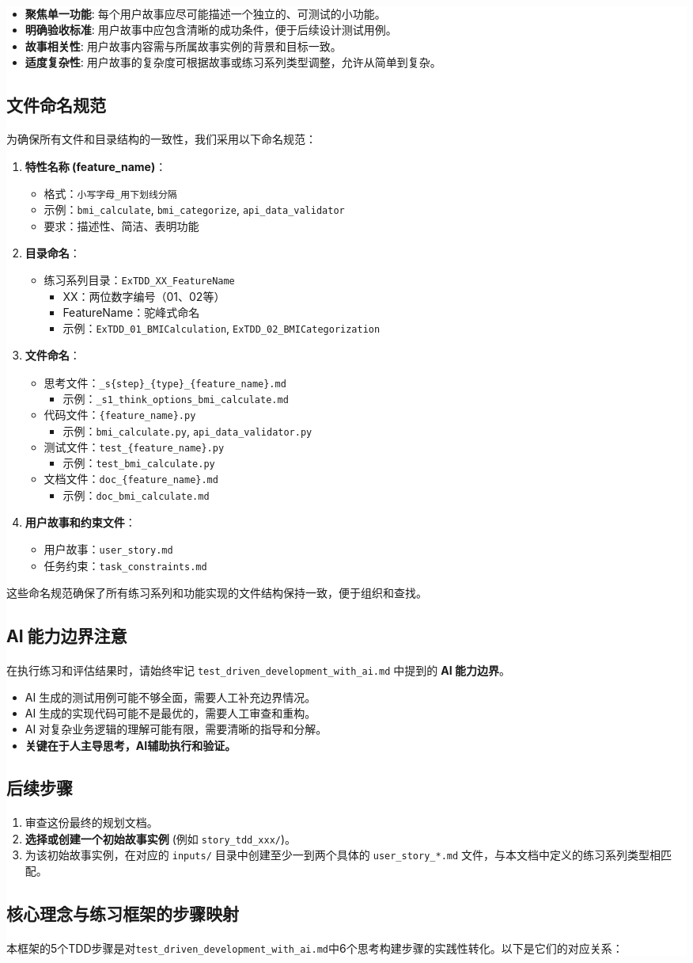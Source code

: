 *   **聚焦单一功能**: 每个用户故事应尽可能描述一个独立的、可测试的小功能。
*   **明确验收标准**: 用户故事中应包含清晰的成功条件，便于后续设计测试用例。
*   **故事相关性**: 用户故事内容需与所属故事实例的背景和目标一致。
*   **适度复杂性**: 用户故事的复杂度可根据故事或练习系列类型调整，允许从简单到复杂。

## 文件命名规范

为确保所有文件和目录结构的一致性，我们采用以下命名规范：

1. **特性名称 (feature_name)**：
   - 格式：`小写字母_用下划线分隔`
   - 示例：`bmi_calculate`, `bmi_categorize`, `api_data_validator`
   - 要求：描述性、简洁、表明功能

2. **目录命名**：
   - 练习系列目录：`ExTDD_XX_FeatureName`
     - XX：两位数字编号（01、02等）
     - FeatureName：驼峰式命名
     - 示例：`ExTDD_01_BMICalculation`, `ExTDD_02_BMICategorization`

3. **文件命名**：
   - 思考文件：`_s{step}_{type}_{feature_name}.md`
     - 示例：`_s1_think_options_bmi_calculate.md`
   - 代码文件：`{feature_name}.py`
     - 示例：`bmi_calculate.py`, `api_data_validator.py`
   - 测试文件：`test_{feature_name}.py`
     - 示例：`test_bmi_calculate.py`
   - 文档文件：`doc_{feature_name}.md`
     - 示例：`doc_bmi_calculate.md`

4. **用户故事和约束文件**：
   - 用户故事：`user_story.md`
   - 任务约束：`task_constraints.md`

这些命名规范确保了所有练习系列和功能实现的文件结构保持一致，便于组织和查找。

## AI 能力边界注意

在执行练习和评估结果时，请始终牢记 `test_driven_development_with_ai.md` 中提到的 **AI 能力边界**。
*   AI 生成的测试用例可能不够全面，需要人工补充边界情况。
*   AI 生成的实现代码可能不是最优的，需要人工审查和重构。
*   AI 对复杂业务逻辑的理解可能有限，需要清晰的指导和分解。
*   **关键在于人主导思考，AI辅助执行和验证。**

## 后续步骤

1.  审查这份最终的规划文档。
2.  **选择或创建一个初始故事实例** (例如 `story_tdd_xxx/`)。
3.  为该初始故事实例，在对应的 `inputs/` 目录中创建至少一到两个具体的 `user_story_*.md` 文件，与本文档中定义的练习系列类型相匹配。

## 核心理念与练习框架的步骤映射

本框架的5个TDD步骤是对`test_driven_development_with_ai.md`中6个思考构建步骤的实践性转化。以下是它们的对应关系：
